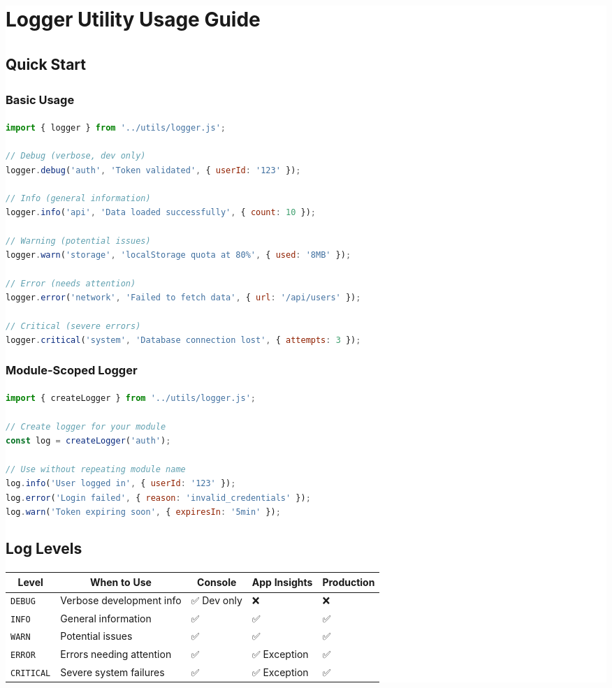 # Logger Utility Usage Guide

## Quick Start

### Basic Usage
```javascript
import { logger } from '../utils/logger.js';

// Debug (verbose, dev only)
logger.debug('auth', 'Token validated', { userId: '123' });

// Info (general information)
logger.info('api', 'Data loaded successfully', { count: 10 });

// Warning (potential issues)
logger.warn('storage', 'localStorage quota at 80%', { used: '8MB' });

// Error (needs attention)
logger.error('network', 'Failed to fetch data', { url: '/api/users' });

// Critical (severe errors)
logger.critical('system', 'Database connection lost', { attempts: 3 });
```

### Module-Scoped Logger
```javascript
import { createLogger } from '../utils/logger.js';

// Create logger for your module
const log = createLogger('auth');

// Use without repeating module name
log.info('User logged in', { userId: '123' });
log.error('Login failed', { reason: 'invalid_credentials' });
log.warn('Token expiring soon', { expiresIn: '5min' });
```

## Log Levels

| Level | When to Use | Console | App Insights | Production |
|-------|-------------|---------|--------------|------------|
| `DEBUG` | Verbose development info | ✅ Dev only | ❌ | ❌ |
| `INFO` | General information | ✅ | ✅ | ✅ |
| `WARN` | Potential issues | ✅ | ✅ | ✅ |
| `ERROR` | Errors needing attention | ✅ | ✅ Exception | ✅ |
| `CRITICAL` | Severe system failures | ✅ | ✅ Exception | ✅ |
